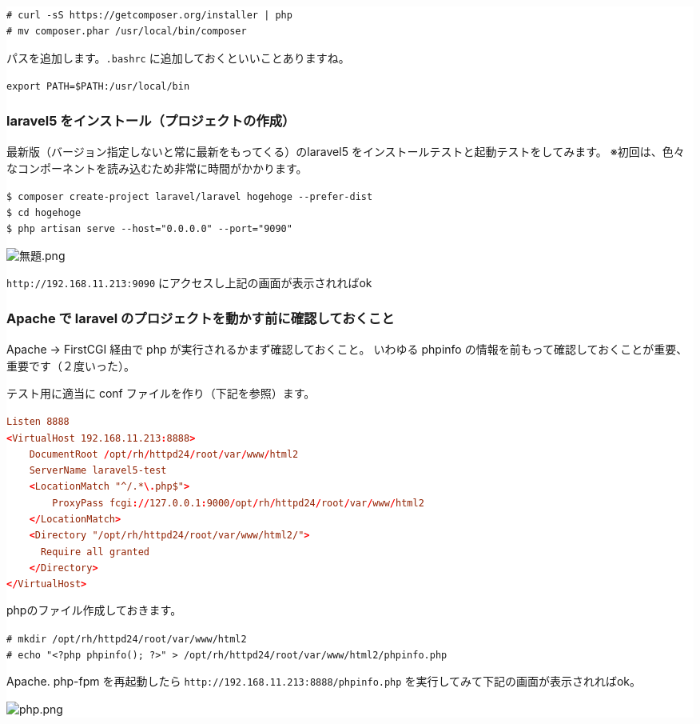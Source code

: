 ```
# curl -sS https://getcomposer.org/installer | php
# mv composer.phar /usr/local/bin/composer
```

パスを追加します。```.bashrc``` に追加しておくといいことありますね。

```
export PATH=$PATH:/usr/local/bin
```

### laravel5 をインストール（プロジェクトの作成）
最新版（バージョン指定しないと常に最新をもってくる）のlaravel5 をインストールテストと起動テストをしてみます。
※初回は、色々なコンポーネントを読み込むため非常に時間がかかります。

```
$ composer create-project laravel/laravel hogehoge --prefer-dist
$ cd hogehoge
$ php artisan serve --host="0.0.0.0" --port="9090"
```

![無題.png](https://qiita-image-store.s3.amazonaws.com/0/44540/0883afc7-5c69-f81c-011c-59386db0523b.png)

```http://192.168.11.213:9090``` にアクセスし上記の画面が表示されればok

### Apache で laravel のプロジェクトを動かす前に確認しておくこと
Apache -> FirstCGI 経由で php が実行されるかまず確認しておくこと。
いわゆる phpinfo の情報を前もって確認しておくことが重要、重要です（２度いった）。

テスト用に適当に conf ファイルを作り（下記を参照）ます。

```text:/opt/rh/httpd24/root/etc/httpd/conf.d/testphp.conf
Listen 8888
<VirtualHost 192.168.11.213:8888>
    DocumentRoot /opt/rh/httpd24/root/var/www/html2
    ServerName laravel5-test
    <LocationMatch "^/.*\.php$">
        ProxyPass fcgi://127.0.0.1:9000/opt/rh/httpd24/root/var/www/html2
    </LocationMatch>
    <Directory "/opt/rh/httpd24/root/var/www/html2/">
      Require all granted
    </Directory>
</VirtualHost>
```

phpのファイル作成しておきます。

```
# mkdir /opt/rh/httpd24/root/var/www/html2
# echo "<?php phpinfo(); ?>" > /opt/rh/httpd24/root/var/www/html2/phpinfo.php
```

Apache. php-fpm を再起動したら ```http://192.168.11.213:8888/phpinfo.php``` を実行してみて下記の画面が表示されればok。

![php.png](https://qiita-image-store.s3.amazonaws.com/0/44540/5eac7dfd-e450-ccb5-2006-10d1ce3f6cd1.png)
